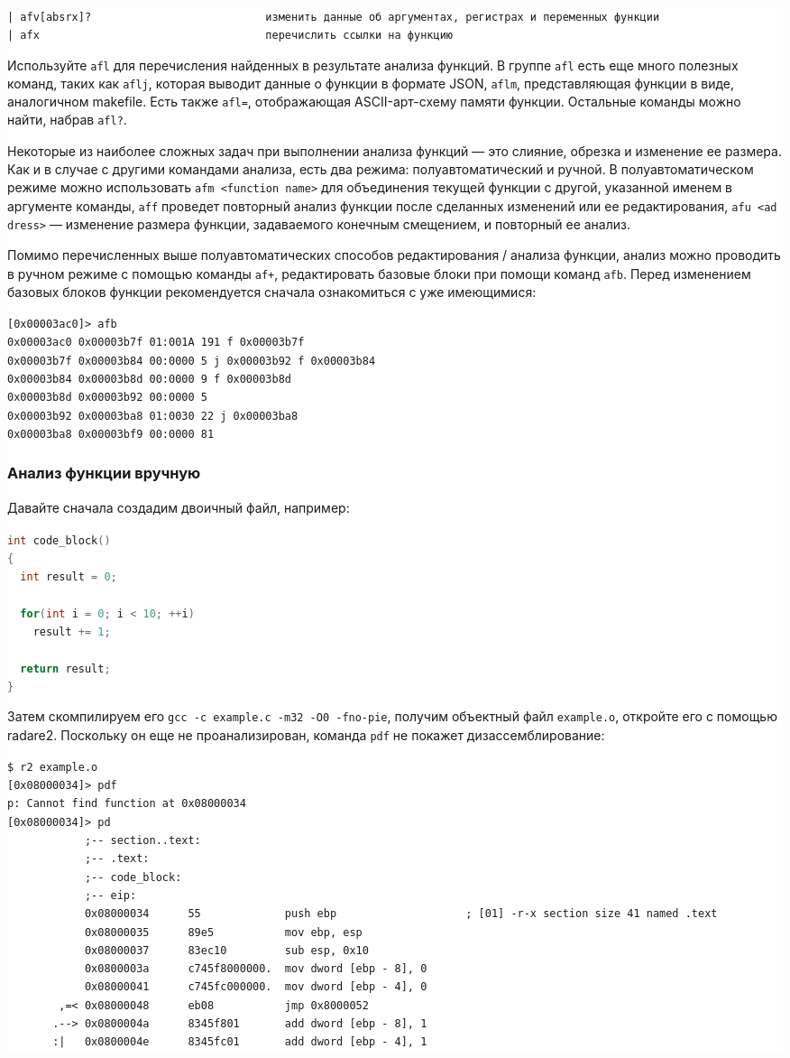 ```
| afv[absrx]?                           изменить данные об аргументах, регистрах и переменных функции
| afx                                   перечислить ссылки на функцию
```
Используйте `afl` для перечисления найденных в результате анализа функций. В группе `afl` есть еще много полезных команд, таких как `aflj`, которая выводит данные о функции в формате JSON, `aflm`, представляющая функции в виде, аналогичном makefile. Есть также `afl=`, отображающая ASCII-арт-схему памяти функции. Остальные команды можно найти, набрав `afl?`.

Некоторые из наиболее сложных задач при выполнении анализа функций — это слияние, обрезка и изменение ее размера. Как и в случае с другими командами анализа, есть два режима: полуавтоматический и ручной. В полуавтоматическом режиме можно использовать `afm <function name>` для объединения текущей функции с другой, указанной именем в аргументе команды,  `aff` проведет повторный анализ функции после сделанных изменений или ее редактирования, `afu <address>` — изменение размера функции, задаваемого конечным смещением, и повторный ее анализ.

Помимо перечисленных выше полуавтоматических способов редактирования / анализа функции,  анализ можно проводить в ручном режиме с помощью команды `af+`, редактировать базовые блоки при помощи команд `afb`. Перед изменением базовых блоков функции рекомендуется сначала ознакомиться с уже имеющимися:

```
[0x00003ac0]> afb
0x00003ac0 0x00003b7f 01:001A 191 f 0x00003b7f
0x00003b7f 0x00003b84 00:0000 5 j 0x00003b92 f 0x00003b84
0x00003b84 0x00003b8d 00:0000 9 f 0x00003b8d
0x00003b8d 0x00003b92 00:0000 5
0x00003b92 0x00003ba8 01:0030 22 j 0x00003ba8
0x00003ba8 0x00003bf9 00:0000 81
```

### Анализ функции вручную

Давайте сначала создадим двоичный файл, например:

```C
int code_block()
{
  int result = 0;

  for(int i = 0; i < 10; ++i)
    result += 1;

  return result;
}
```
Затем скомпилируем его `gcc -c example.c -m32 -O0 -fno-pie`, получим объектный файл `example.o`, откройте его с помощью radare2. Поскольку он еще не проанализирован, команда `pdf` не покажет дизассемблирование:
```
$ r2 example.o
[0x08000034]> pdf
p: Cannot find function at 0x08000034
[0x08000034]> pd
            ;-- section..text:
            ;-- .text:
            ;-- code_block:
            ;-- eip:
            0x08000034      55             push ebp                    ; [01] -r-x section size 41 named .text
            0x08000035      89e5           mov ebp, esp
            0x08000037      83ec10         sub esp, 0x10
            0x0800003a      c745f8000000.  mov dword [ebp - 8], 0
            0x08000041      c745fc000000.  mov dword [ebp - 4], 0
        ,=< 0x08000048      eb08           jmp 0x8000052
       .--> 0x0800004a      8345f801       add dword [ebp - 8], 1
       :|   0x0800004e      8345fc01       add dword [ebp - 4], 1
```